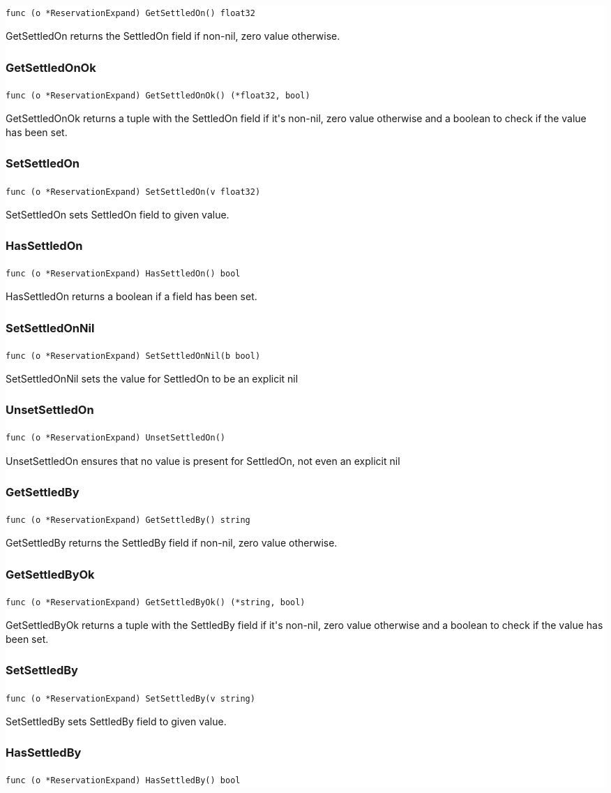 `func (o *ReservationExpand) GetSettledOn() float32`

GetSettledOn returns the SettledOn field if non-nil, zero value otherwise.

### GetSettledOnOk

`func (o *ReservationExpand) GetSettledOnOk() (*float32, bool)`

GetSettledOnOk returns a tuple with the SettledOn field if it's non-nil, zero value otherwise
and a boolean to check if the value has been set.

### SetSettledOn

`func (o *ReservationExpand) SetSettledOn(v float32)`

SetSettledOn sets SettledOn field to given value.

### HasSettledOn

`func (o *ReservationExpand) HasSettledOn() bool`

HasSettledOn returns a boolean if a field has been set.

### SetSettledOnNil

`func (o *ReservationExpand) SetSettledOnNil(b bool)`

 SetSettledOnNil sets the value for SettledOn to be an explicit nil

### UnsetSettledOn
`func (o *ReservationExpand) UnsetSettledOn()`

UnsetSettledOn ensures that no value is present for SettledOn, not even an explicit nil
### GetSettledBy

`func (o *ReservationExpand) GetSettledBy() string`

GetSettledBy returns the SettledBy field if non-nil, zero value otherwise.

### GetSettledByOk

`func (o *ReservationExpand) GetSettledByOk() (*string, bool)`

GetSettledByOk returns a tuple with the SettledBy field if it's non-nil, zero value otherwise
and a boolean to check if the value has been set.

### SetSettledBy

`func (o *ReservationExpand) SetSettledBy(v string)`

SetSettledBy sets SettledBy field to given value.

### HasSettledBy

`func (o *ReservationExpand) HasSettledBy() bool`
